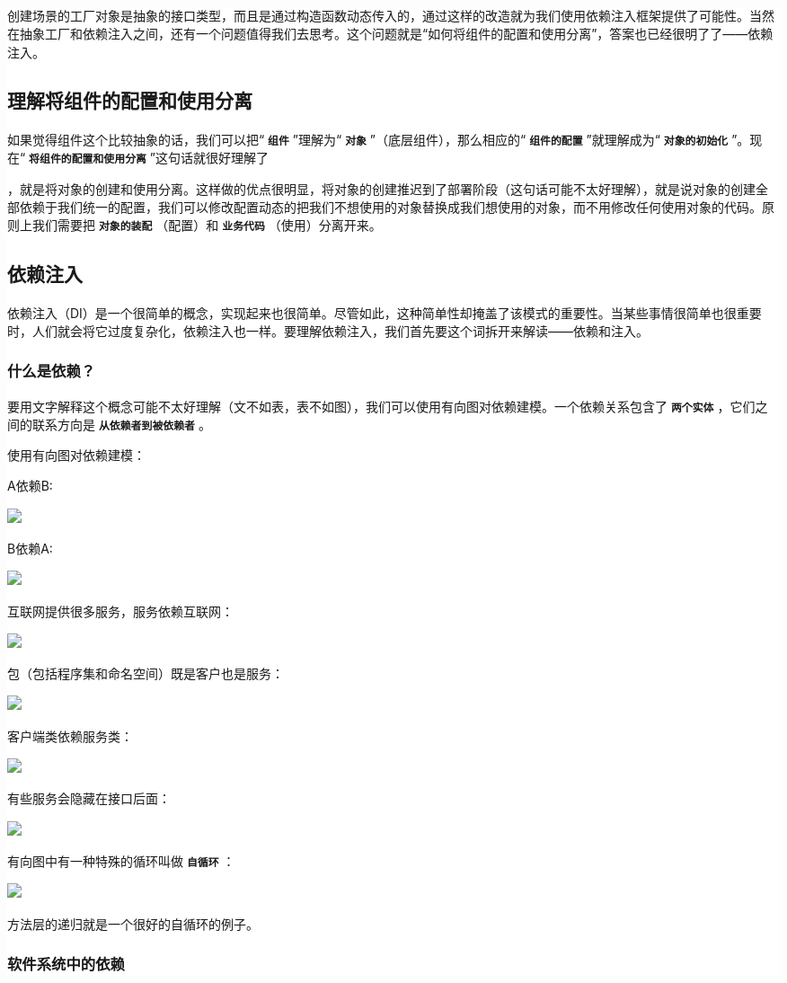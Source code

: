 创建场景的工厂对象是抽象的接口类型，而且是通过构造函数动态传入的，通过这样的改造就为我们使用依赖注入框架提供了可能性。当然在抽象工厂和依赖注入之间，还有一个问题值得我们去思考。这个问题就是“如何将组件的配置和使用分离”，答案也已经很明了了——依赖注入。
## 理解将组件的配置和使用分离

如果觉得组件这个比较抽象的话，我们可以把“ **`组件`** ”理解为“ **`对象`** ”（底层组件），那么相应的“ **`组件的配置`** ”就理解成为“ **`对象的初始化`** ”。现在“ **`将组件的配置和使用分离`** ”这句话就很好理解了

，就是将对象的创建和使用分离。这样做的优点很明显，将对象的创建推迟到了部署阶段（这句话可能不太好理解），就是说对象的创建全部依赖于我们统一的配置，我们可以修改配置动态的把我们不想使用的对象替换成我们想使用的对象，而不用修改任何使用对象的代码。原则上我们需要把 **`对象的装配`** （配置）和 **`业务代码`** （使用）分离开来。
## 依赖注入

依赖注入（DI）是一个很简单的概念，实现起来也很简单。尽管如此，这种简单性却掩盖了该模式的重要性。当某些事情很简单也很重要时，人们就会将它过度复杂化，依赖注入也一样。要理解依赖注入，我们首先要这个词拆开来解读——依赖和注入。
### 什么是依赖？

要用文字解释这个概念可能不太好理解（文不如表，表不如图），我们可以使用有向图对依赖建模。一个依赖关系包含了 **`两个实体`** ，它们之间的联系方向是 **`从依赖者到被依赖者`** 。

使用有向图对依赖建模：

A依赖B:


![][2]

B依赖A:


![][3]

互联网提供很多服务，服务依赖互联网：


![][4]

包（包括程序集和命名空间）既是客户也是服务：


![][5]

客户端类依赖服务类：


![][6]

有些服务会隐藏在接口后面：


![][7]

有向图中有一种特殊的循环叫做 **`自循环`** ：


![][8]

方法层的递归就是一个很好的自循环的例子。
### 软件系统中的依赖


[0]: ../img/201803/1078987-20180315102808349-289659281.jpg 
[1]: ../img/201803/1078987-20180315102821486-525798240.jpg 
[2]: ../img/201803/1078987-20180315104621920-2067988006.png 
[3]: ../img/201803/1078987-20180315104608736-1030723934.png 
[4]: ../img/201803/1078987-20180315104601224-1354535921.png 
[5]: ../img/201803/1078987-20180315104552719-247628650.png 
[6]: ../img/201803/1078987-20180315104541362-1649873482.png 
[7]: ../img/201803/1078987-20180315104534093-2030181247.png 
[8]: ../img/201803/1078987-20180315104524164-623547281.png 
[9]: ../img/201803/1078987-20180315104506725-1022649166.png 
[10]: ../img/201803/1078987-20180315104455207-1576507246.png 
[11]: ../img/201803/1078987-20180315104426131-722450471.png 
[12]: ../img/201803/1078987-20180315104352360-1965128733.png 
[13]: ../img/201803/1078987-20180315105124630-745682379.png 